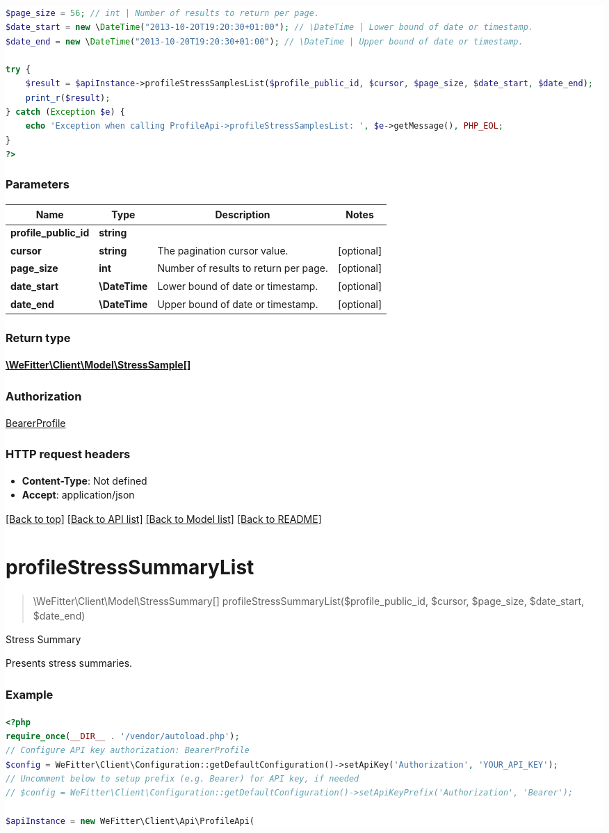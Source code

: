 ```php
$page_size = 56; // int | Number of results to return per page.
$date_start = new \DateTime("2013-10-20T19:20:30+01:00"); // \DateTime | Lower bound of date or timestamp.
$date_end = new \DateTime("2013-10-20T19:20:30+01:00"); // \DateTime | Upper bound of date or timestamp.

try {
    $result = $apiInstance->profileStressSamplesList($profile_public_id, $cursor, $page_size, $date_start, $date_end);
    print_r($result);
} catch (Exception $e) {
    echo 'Exception when calling ProfileApi->profileStressSamplesList: ', $e->getMessage(), PHP_EOL;
}
?>
```

### Parameters

Name | Type | Description  | Notes
------------- | ------------- | ------------- | -------------
 **profile_public_id** | **string**|  |
 **cursor** | **string**| The pagination cursor value. | [optional]
 **page_size** | **int**| Number of results to return per page. | [optional]
 **date_start** | **\DateTime**| Lower bound of date or timestamp. | [optional]
 **date_end** | **\DateTime**| Upper bound of date or timestamp. | [optional]

### Return type

[**\WeFitter\Client\Model\StressSample[]**](../Model/StressSample.md)

### Authorization

[BearerProfile](../../README.md#BearerProfile)

### HTTP request headers

 - **Content-Type**: Not defined
 - **Accept**: application/json

[[Back to top]](#) [[Back to API list]](../../README.md#documentation-for-api-endpoints) [[Back to Model list]](../../README.md#documentation-for-models) [[Back to README]](../../README.md)

# **profileStressSummaryList**
> \WeFitter\Client\Model\StressSummary[] profileStressSummaryList($profile_public_id, $cursor, $page_size, $date_start, $date_end)

Stress Summary

Presents stress summaries.

### Example
```php
<?php
require_once(__DIR__ . '/vendor/autoload.php');
// Configure API key authorization: BearerProfile
$config = WeFitter\Client\Configuration::getDefaultConfiguration()->setApiKey('Authorization', 'YOUR_API_KEY');
// Uncomment below to setup prefix (e.g. Bearer) for API key, if needed
// $config = WeFitter\Client\Configuration::getDefaultConfiguration()->setApiKeyPrefix('Authorization', 'Bearer');

$apiInstance = new WeFitter\Client\Api\ProfileApi(
```